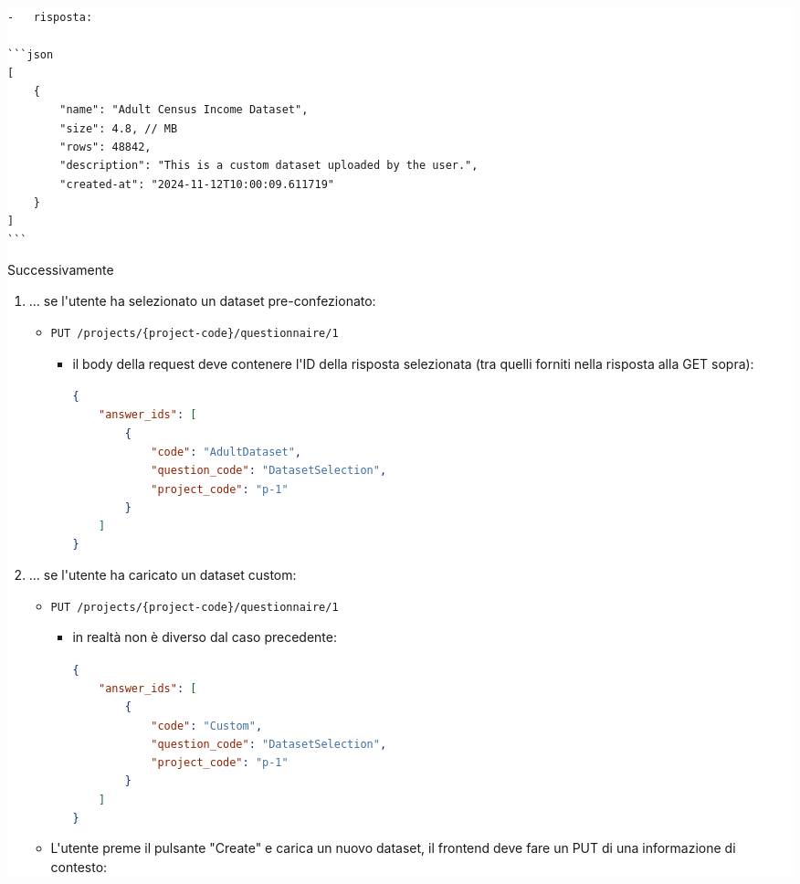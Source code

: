     -   risposta:

    ```json
    [
        {
            "name": "Adult Census Income Dataset",
            "size": 4.8, // MB
            "rows": 48842,
            "description": "This is a custom dataset uploaded by the user.",
            "created-at": "2024-11-12T10:00:09.611719"
        }
    ]
    ```

Successivamente

1.  ... se l'utente ha selezionato un dataset pre-confezionato:

    -   `PUT /projects/{project-code}/questionnaire/1`

        -   il body della request deve contenere l'ID della risposta selezionata
            (tra quelli forniti nella risposta alla GET sopra):

            ```json
            {
                "answer_ids": [
                    {
                        "code": "AdultDataset",
                        "question_code": "DatasetSelection",
                        "project_code": "p-1"
                    }
                ]
            }
            ```

2.  ... se l'utente ha caricato un dataset custom:

    -   `PUT /projects/{project-code}/questionnaire/1`

        -   in realtà non è diverso dal caso precedente:

            ```json
            {
                "answer_ids": [
                    {
                        "code": "Custom",
                        "question_code": "DatasetSelection",
                        "project_code": "p-1"
                    }
                ]
            }
            ```

    -   L'utente preme il pulsante "Create" e carica un nuovo dataset, il frontend deve fare un PUT di una informazione di contesto:
